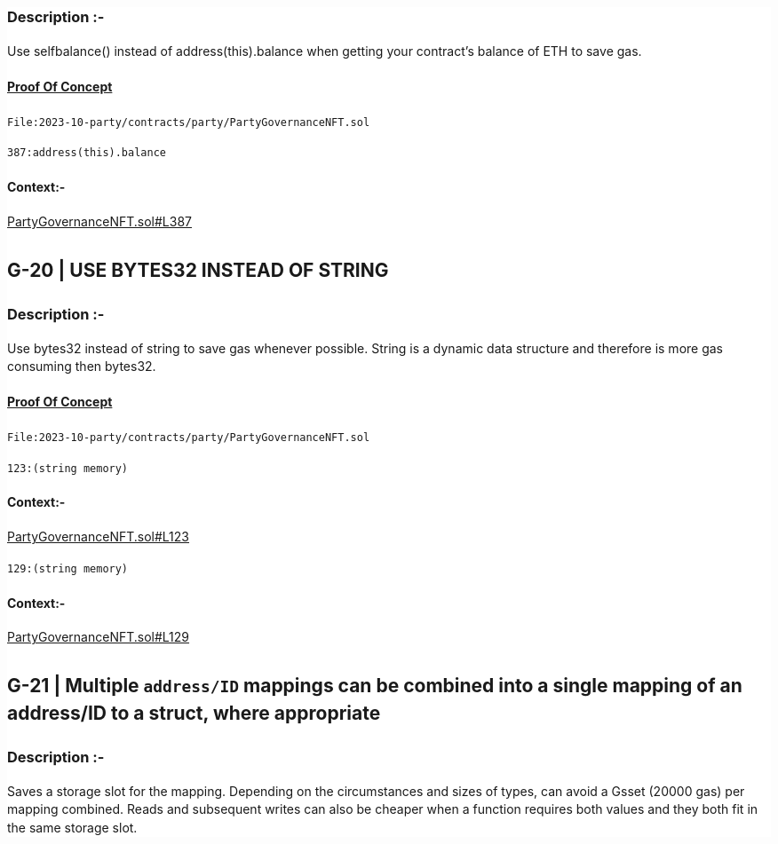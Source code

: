 ### **Description** :-

Use selfbalance() instead of address(this).balance when getting your contract’s balance of ETH to save gas.

#### <ins>**Proof Of Concept**</ins>

```solidity
File:2023-10-party/contracts/party/PartyGovernanceNFT.sol
```
```solidity
387:address(this).balance
```
#### **Context**:-
[PartyGovernanceNFT.sol#L387](https://github.com/code-423n4/2023-10-ethena/blob/main/contracts/party/PartyGovernanceNFT.sol#L387)

## **G-20** | USE BYTES32 INSTEAD OF STRING

### **Description** :-

Use bytes32 instead of string to save gas whenever possible. String is a dynamic data structure and therefore is more gas consuming then bytes32.

#### <ins>**Proof Of Concept**</ins>

```solidity
File:2023-10-party/contracts/party/PartyGovernanceNFT.sol
```
```solidity
123:(string memory)
```
#### **Context**:-
[PartyGovernanceNFT.sol#L123](https://github.com/code-423n4/2023-10-ethena/blob/main/contracts/party/PartyGovernanceNFT.sol#L123)
```solidity
129:(string memory)
```
#### **Context**:-
[PartyGovernanceNFT.sol#L129](https://github.com/code-423n4/2023-10-ethena/blob/main/contracts/party/PartyGovernanceNFT.sol#L129)

## **G-21** |  Multiple `address/ID` mappings can be combined into a single mapping of an address/ID to a struct, where appropriate

### **Description** :-

Saves a storage slot for the mapping. Depending on the circumstances and sizes of types, can avoid a Gsset (20000 gas) per mapping combined. Reads and subsequent writes can also be cheaper when a function requires both values and they both fit in the same storage slot.
